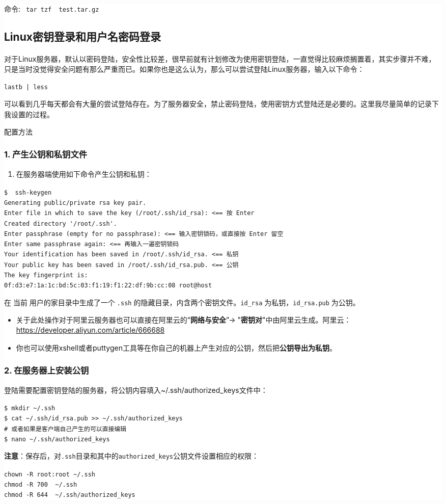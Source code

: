 命令: ` tar tzf  test.tar.gz`

## Linux密钥登录和用户名密码登录

对于Linux服务器，默认以密码登陆，安全性比较差，很早前就有计划修改为使用密钥登陆，一直觉得比较麻烦搁置着，其实步骤并不难，只是当时没觉得安全问题有那么严重而已。如果你也是这么认为，那么可以尝试登陆Linux服务器，输入以下命令：
```
lastb | less
```
可以看到几乎每天都会有大量的尝试登陆存在。为了服务器安全，禁止密码登陆，使用密钥方式登陆还是必要的。这里我尽量简单的记录下我设置的过程。

配置方法

### 1. 产生公钥和私钥文件

1. 在服务器端使用如下命令产生公钥和私钥：
```
$  ssh-keygen
Generating public/private rsa key pair.
Enter file in which to save the key (/root/.ssh/id_rsa): <== 按 Enter
Created directory '/root/.ssh'.
Enter passphrase (empty for no passphrase): <== 输入密钥锁码，或直接按 Enter 留空
Enter same passphrase again: <== 再输入一遍密钥锁码
Your identification has been saved in /root/.ssh/id_rsa. <== 私钥
Your public key has been saved in /root/.ssh/id_rsa.pub. <== 公钥
The key fingerprint is:
0f:d3:e7:1a:1c:bd:5c:03:f1:19:f1:22:df:9b:cc:08 root@host

```
在 当前 用户的家目录中生成了一个 `.ssh` 的隐藏目录，内含两个密钥文件。`id_rsa` 为私钥，`id_rsa.pub` 为公钥。

- 关于此处操作对于阿里云服务器也可以直接在阿里云的“**网络与安全**”-> "**密钥对**"中由阿里云生成。阿里云： https://developer.aliyun.com/article/666688

- 你也可以使用xshell或者puttygen工具等在你自己的机器上产生对应的公钥，然后把**公钥导出为私钥**。


### 2. 在服务器上安装公钥

登陆需要配置密钥登陆的服务器，将公钥内容填入~/.ssh/authorized_keys文件中：

```
$ mkdir ~/.ssh
$ cat ~/.ssh/id_rsa.pub >> ~/.ssh/authorized_keys
# 或者如果是客户端自己产生的可以直接编辑
$ nano ~/.ssh/authorized_keys
```

**注意**：保存后，对`.ssh`目录和其中的`authorized_keys`公钥文件设置相应的权限：

```
chown -R root:root ~/.ssh
chmod -R 700  ~/.ssh
chmod -R 644  ~/.ssh/authorized_keys

```

